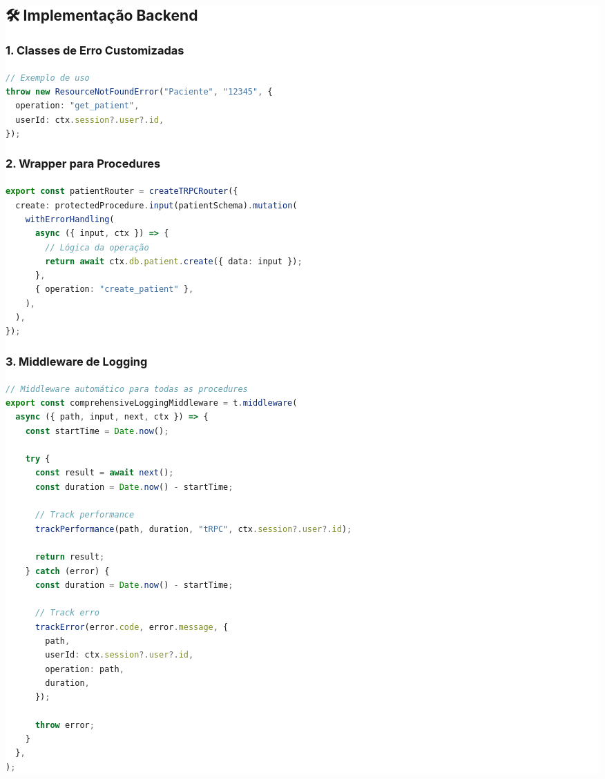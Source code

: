 ## 🛠️ Implementação Backend

### 1. Classes de Erro Customizadas

```typescript
// Exemplo de uso
throw new ResourceNotFoundError("Paciente", "12345", {
  operation: "get_patient",
  userId: ctx.session?.user?.id,
});
```

### 2. Wrapper para Procedures

```typescript
export const patientRouter = createTRPCRouter({
  create: protectedProcedure.input(patientSchema).mutation(
    withErrorHandling(
      async ({ input, ctx }) => {
        // Lógica da operação
        return await ctx.db.patient.create({ data: input });
      },
      { operation: "create_patient" },
    ),
  ),
});
```

### 3. Middleware de Logging

```typescript
// Middleware automático para todas as procedures
export const comprehensiveLoggingMiddleware = t.middleware(
  async ({ path, input, next, ctx }) => {
    const startTime = Date.now();

    try {
      const result = await next();
      const duration = Date.now() - startTime;

      // Track performance
      trackPerformance(path, duration, "tRPC", ctx.session?.user?.id);

      return result;
    } catch (error) {
      const duration = Date.now() - startTime;

      // Track erro
      trackError(error.code, error.message, {
        path,
        userId: ctx.session?.user?.id,
        operation: path,
        duration,
      });

      throw error;
    }
  },
);
```
